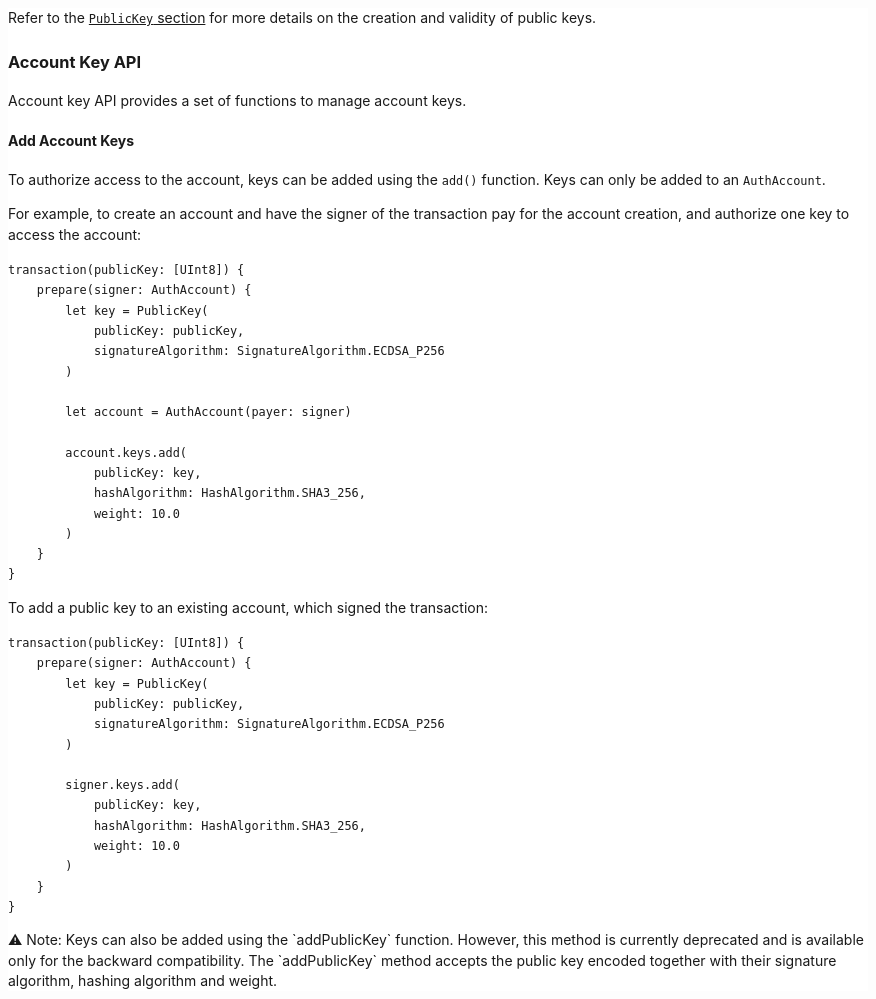 Refer to the [`PublicKey` section](./crypto.mdx#publickey) for more details on the creation and validity of public keys.

### Account Key API
Account key API provides a set of functions to manage account keys.

#### Add Account Keys
To authorize access to the account, keys can be added using the `add()` function.
Keys can only be added to an `AuthAccount`.

For example, to create an account and have the signer of the transaction pay for the account
creation, and authorize one key to access the account:

```cadence
transaction(publicKey: [UInt8]) {
    prepare(signer: AuthAccount) {
        let key = PublicKey(
            publicKey: publicKey,
            signatureAlgorithm: SignatureAlgorithm.ECDSA_P256
        )

        let account = AuthAccount(payer: signer)

        account.keys.add(
            publicKey: key,
            hashAlgorithm: HashAlgorithm.SHA3_256,
            weight: 10.0
        )
    }
}
```

To add a public key to an existing account, which signed the transaction:
```cadence
transaction(publicKey: [UInt8]) {
    prepare(signer: AuthAccount) {
        let key = PublicKey(
            publicKey: publicKey,
            signatureAlgorithm: SignatureAlgorithm.ECDSA_P256
        )

        signer.keys.add(
            publicKey: key,
            hashAlgorithm: HashAlgorithm.SHA3_256,
            weight: 10.0
        )
    }
}
```

<Callout type="info">
⚠️  Note: Keys can also be added using the `addPublicKey` function.
However, this method is currently deprecated and is available only for the backward compatibility.
The `addPublicKey` method accepts the public key encoded together with their signature algorithm,
hashing algorithm and weight.
